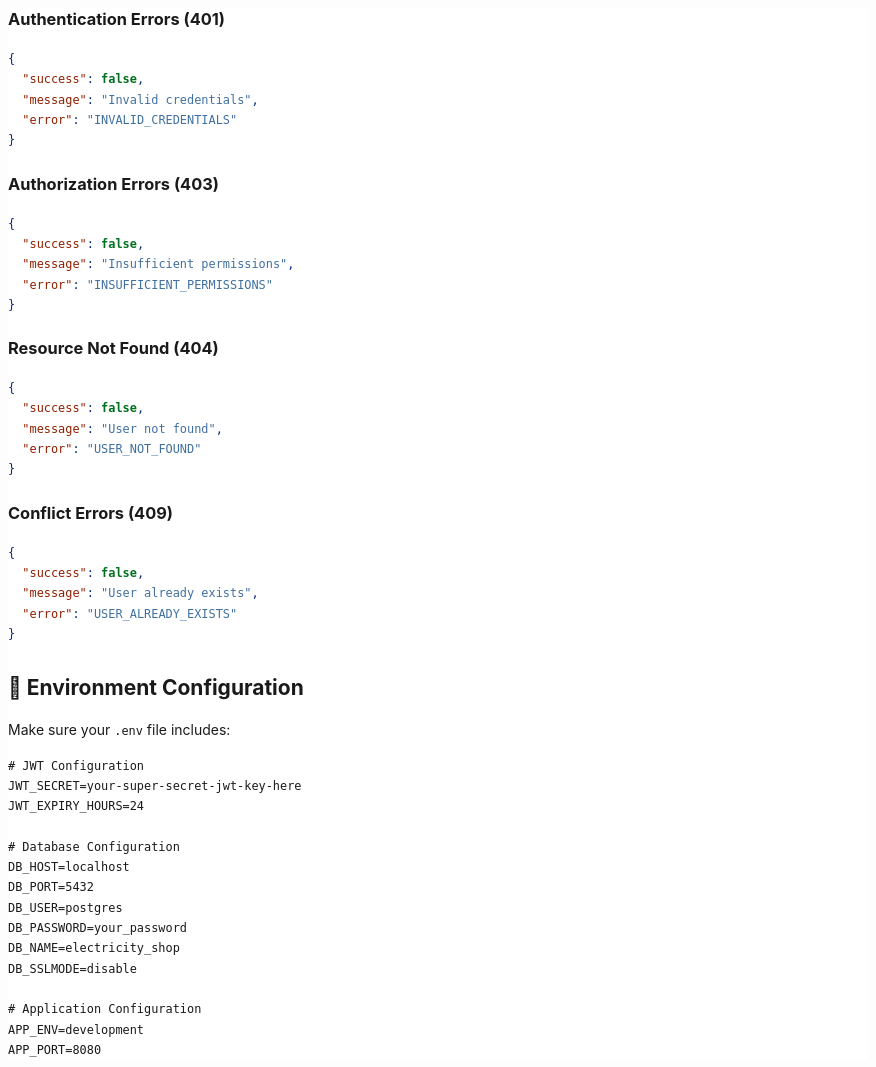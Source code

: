### Authentication Errors (401)
```json
{
  "success": false,
  "message": "Invalid credentials",
  "error": "INVALID_CREDENTIALS"
}
```

### Authorization Errors (403)
```json
{
  "success": false,
  "message": "Insufficient permissions",
  "error": "INSUFFICIENT_PERMISSIONS"
}
```

### Resource Not Found (404)
```json
{
  "success": false,
  "message": "User not found",
  "error": "USER_NOT_FOUND"
}
```

### Conflict Errors (409)
```json
{
  "success": false,
  "message": "User already exists",
  "error": "USER_ALREADY_EXISTS"
}
```

## 🔧 Environment Configuration

Make sure your `.env` file includes:

```env
# JWT Configuration
JWT_SECRET=your-super-secret-jwt-key-here
JWT_EXPIRY_HOURS=24

# Database Configuration
DB_HOST=localhost
DB_PORT=5432
DB_USER=postgres
DB_PASSWORD=your_password
DB_NAME=electricity_shop
DB_SSLMODE=disable

# Application Configuration
APP_ENV=development
APP_PORT=8080
```
